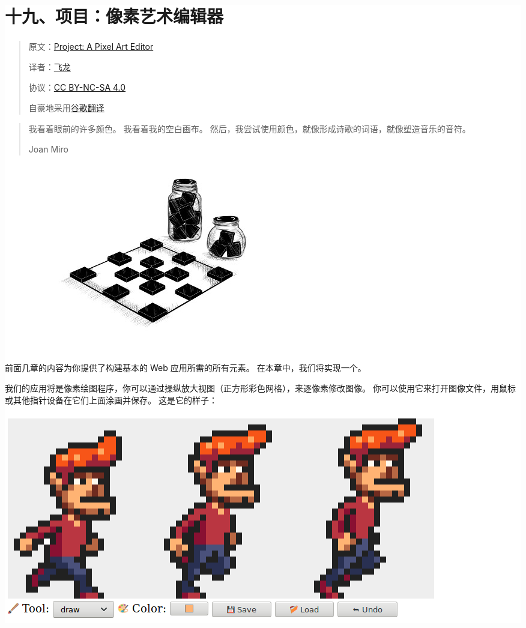 # 十九、项目：像素艺术编辑器

> 原文：[Project: A Pixel Art Editor](http://eloquentjavascript.net/19_paint.html)
> 
> 译者：[飞龙](https://github.com/wizardforcel)
> 
> 协议：[CC BY-NC-SA 4.0](http://creativecommons.org/licenses/by-nc-sa/4.0/)
> 
> 自豪地采用[谷歌翻译](https://translate.google.cn/)

> 我看着眼前的许多颜色。 我看着我的空白画布。 然后，我尝试使用颜色，就像形成诗歌的词语，就像塑造音乐的音符。
> 
> Joan Miro

![](img/19-0.jpg)

前面几章的内容为你提供了构建基本的 Web 应用所需的所有元素。 在本章中，我们将实现一个。

我们的应用将是像素绘图程序，你可以通过操纵放大视图（正方形彩色网格），来逐像素修改图像。 你可以使用它来打开图像文件，用鼠标或其他指针设备在它们上面涂画并保存。 这是它的样子：

![](img/19-1.png)

